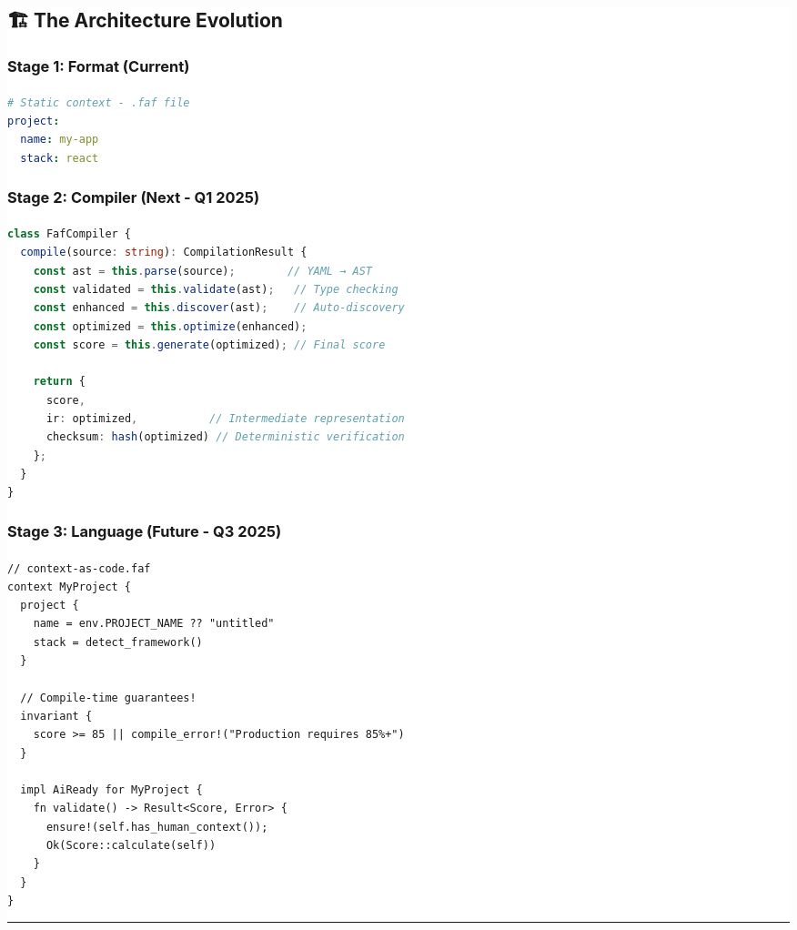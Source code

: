 
## 🏗️ The Architecture Evolution

### Stage 1: Format (Current)
```yaml
# Static context - .faf file
project:
  name: my-app
  stack: react
```

### Stage 2: Compiler (Next - Q1 2025)
```typescript
class FafCompiler {
  compile(source: string): CompilationResult {
    const ast = this.parse(source);        // YAML → AST
    const validated = this.validate(ast);   // Type checking
    const enhanced = this.discover(ast);    // Auto-discovery
    const optimized = this.optimize(enhanced);
    const score = this.generate(optimized); // Final score

    return {
      score,
      ir: optimized,           // Intermediate representation
      checksum: hash(optimized) // Deterministic verification
    };
  }
}
```

### Stage 3: Language (Future - Q3 2025)
```faf
// context-as-code.faf
context MyProject {
  project {
    name = env.PROJECT_NAME ?? "untitled"
    stack = detect_framework()
  }

  // Compile-time guarantees!
  invariant {
    score >= 85 || compile_error!("Production requires 85%+")
  }

  impl AiReady for MyProject {
    fn validate() -> Result<Score, Error> {
      ensure!(self.has_human_context());
      Ok(Score::calculate(self))
    }
  }
}
```

---